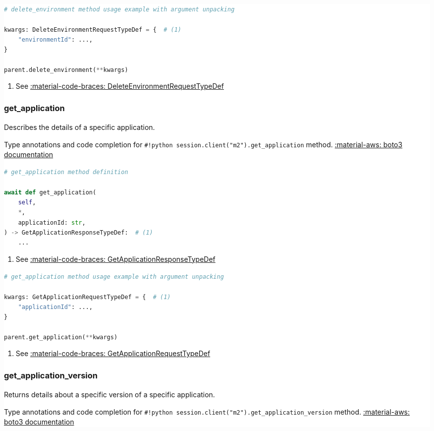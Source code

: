```python
# delete_environment method usage example with argument unpacking

kwargs: DeleteEnvironmentRequestTypeDef = {  # (1)
    "environmentId": ...,
}

parent.delete_environment(**kwargs)
```

1. See [:material-code-braces: DeleteEnvironmentRequestTypeDef](./type_defs.md#deleteenvironmentrequesttypedef)

### get\_application

Describes the details of a specific application.

Type annotations and code completion for `#!python session.client("m2").get_application` method.
[:material-aws: boto3 documentation](https://boto3.amazonaws.com/v1/documentation/api/latest/reference/services/m2.html#MainframeModernization.Client)

```python
# get_application method definition

await def get_application(
    self,
    *,
    applicationId: str,
) -> GetApplicationResponseTypeDef:  # (1)
    ...
```

1. See [:material-code-braces: GetApplicationResponseTypeDef](./type_defs.md#getapplicationresponsetypedef)


```python
# get_application method usage example with argument unpacking

kwargs: GetApplicationRequestTypeDef = {  # (1)
    "applicationId": ...,
}

parent.get_application(**kwargs)
```

1. See [:material-code-braces: GetApplicationRequestTypeDef](./type_defs.md#getapplicationrequesttypedef)

### get\_application\_version

Returns details about a specific version of a specific application.

Type annotations and code completion for `#!python session.client("m2").get_application_version` method.
[:material-aws: boto3 documentation](https://boto3.amazonaws.com/v1/documentation/api/latest/reference/services/m2.html#MainframeModernization.Client)
